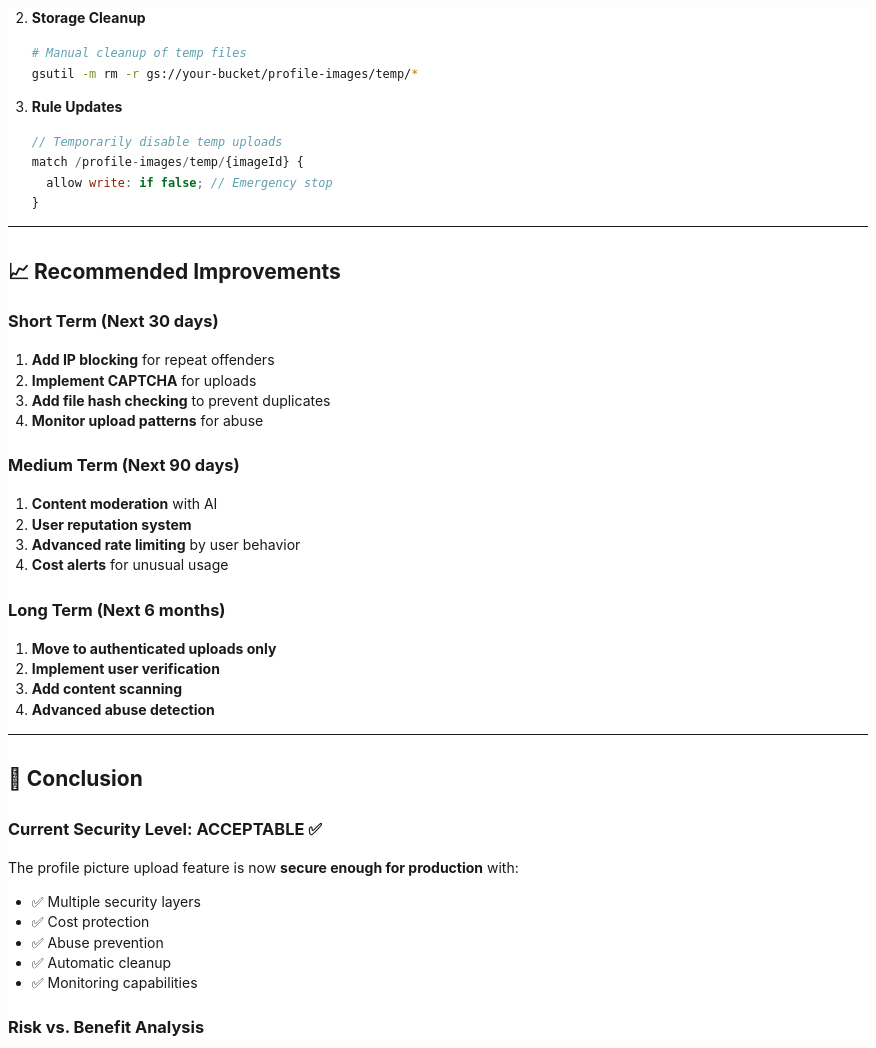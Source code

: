 2. **Storage Cleanup**
   ```bash
   # Manual cleanup of temp files
   gsutil -m rm -r gs://your-bucket/profile-images/temp/*
   ```

3. **Rule Updates**
   ```javascript
   // Temporarily disable temp uploads
   match /profile-images/temp/{imageId} {
     allow write: if false; // Emergency stop
   }
   ```

---

## 📈 Recommended Improvements

### Short Term (Next 30 days)
1. **Add IP blocking** for repeat offenders
2. **Implement CAPTCHA** for uploads
3. **Add file hash checking** to prevent duplicates
4. **Monitor upload patterns** for abuse

### Medium Term (Next 90 days)
1. **Content moderation** with AI
2. **User reputation system**
3. **Advanced rate limiting** by user behavior
4. **Cost alerts** for unusual usage

### Long Term (Next 6 months)
1. **Move to authenticated uploads only**
2. **Implement user verification**
3. **Add content scanning**
4. **Advanced abuse detection**

---

## 🎯 Conclusion

### Current Security Level: **ACCEPTABLE** ✅

The profile picture upload feature is now **secure enough for production** with:

- ✅ Multiple security layers
- ✅ Cost protection
- ✅ Abuse prevention
- ✅ Automatic cleanup
- ✅ Monitoring capabilities

### Risk vs. Benefit Analysis
